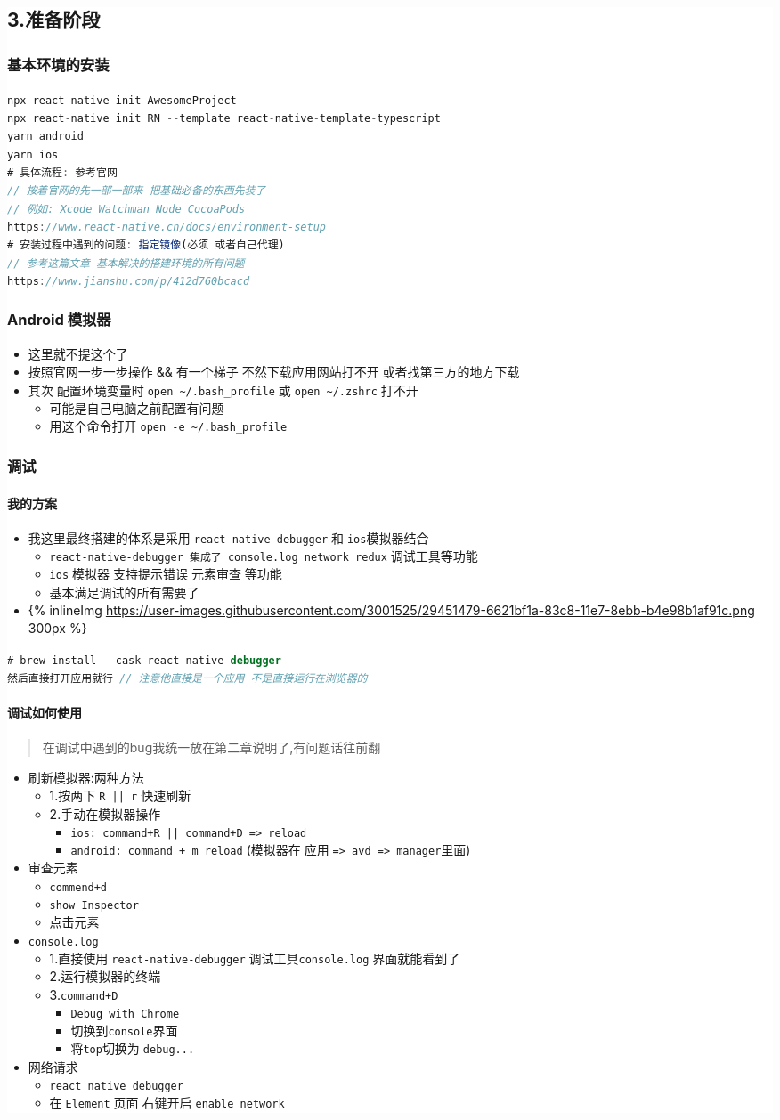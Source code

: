 ## 3.准备阶段

### 基本环境的安装

```js
npx react-native init AwesomeProject
npx react-native init RN --template react-native-template-typescript
yarn android
yarn ios
# 具体流程: 参考官网
// 按着官网的先一部一部来 把基础必备的东西先装了
// 例如: Xcode Watchman Node CocoaPods
https://www.react-native.cn/docs/environment-setup
# 安装过程中遇到的问题: 指定镜像(必须 或者自己代理)
// 参考这篇文章 基本解决的搭建环境的所有问题
https://www.jianshu.com/p/412d760bcacd
```

### Android 模拟器

- 这里就不提这个了
- 按照官网一步一步操作 && 有一个梯子 不然下载应用网站打不开 或者找第三方的地方下载
- 其次 配置环境变量时 `open ~/.bash_profile` 或 `open ~/.zshrc` 打不开
  - 可能是自己电脑之前配置有问题
  - 用这个命令打开 `open -e ~/.bash_profile`

### 调试

#### 我的方案

- 我这里最终搭建的体系是采用 `react-native-debugger` 和 `ios`模拟器结合
  - `react-native-debugger 集成了 console.log network redux` 调试工具等功能
  - `ios` 模拟器 支持提示错误 元素审查 等功能
  - 基本满足调试的所有需要了
- {% inlineImg https://user-images.githubusercontent.com/3001525/29451479-6621bf1a-83c8-11e7-8ebb-b4e98b1af91c.png 300px %}

```js
# brew install --cask react-native-debugger
然后直接打开应用就行 // 注意他直接是一个应用 不是直接运行在浏览器的
```

#### 调试如何使用

<blockquote>在调试中遇到的bug我统一放在第二章说明了,有问题话往前翻</blockquote>

- 刷新模拟器:两种方法
  - 1.按两下 `R || r` 快速刷新
  - 2.手动在模拟器操作
    - `ios: command+R || command+D => reload`
    - `android: command + m reload` (模拟器在 应用 `=> avd => manager`里面)
- 审查元素
  - `commend+d`
  - `show Inspector`
  - 点击元素
- `console.log`
  - 1.直接使用 `react-native-debugger` 调试工具`console.log` 界面就能看到了
  - 2.运行模拟器的终端
  - 3.`command+D`
    - `Debug with Chrome`
    - 切换到`console`界面
    - 将`top`切换为 `debug...`
- 网络请求
  - `react native debugger`
  - 在 `Element` 页面 右键开启 `enable network`